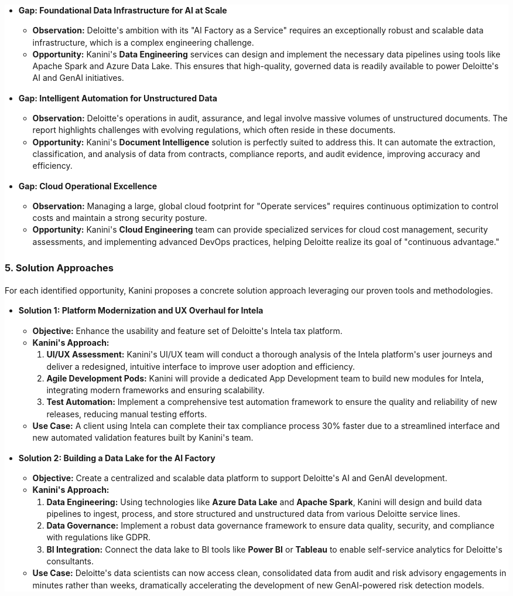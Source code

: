 *   **Gap: Foundational Data Infrastructure for AI at Scale**
    *   **Observation:** Deloitte's ambition with its "AI Factory as a Service" requires an exceptionally robust and scalable data infrastructure, which is a complex engineering challenge.
    *   **Opportunity:** Kanini's **Data Engineering** services can design and implement the necessary data pipelines using tools like Apache Spark and Azure Data Lake. This ensures that high-quality, governed data is readily available to power Deloitte's AI and GenAI initiatives.

*   **Gap: Intelligent Automation for Unstructured Data**
    *   **Observation:** Deloitte's operations in audit, assurance, and legal involve massive volumes of unstructured documents. The report highlights challenges with evolving regulations, which often reside in these documents.
    *   **Opportunity:** Kanini's **Document Intelligence** solution is perfectly suited to address this. It can automate the extraction, classification, and analysis of data from contracts, compliance reports, and audit evidence, improving accuracy and efficiency.

*   **Gap: Cloud Operational Excellence**
    *   **Observation:** Managing a large, global cloud footprint for "Operate services" requires continuous optimization to control costs and maintain a strong security posture.
    *   **Opportunity:** Kanini's **Cloud Engineering** team can provide specialized services for cloud cost management, security assessments, and implementing advanced DevOps practices, helping Deloitte realize its goal of "continuous advantage."

### **5. Solution Approaches**

For each identified opportunity, Kanini proposes a concrete solution approach leveraging our proven tools and methodologies.

*   **Solution 1: Platform Modernization and UX Overhaul for Intela**
    *   **Objective:** Enhance the usability and feature set of Deloitte's Intela tax platform.
    *   **Kanini's Approach:**
        1.  **UI/UX Assessment:** Kanini's UI/UX team will conduct a thorough analysis of the Intela platform's user journeys and deliver a redesigned, intuitive interface to improve user adoption and efficiency.
        2.  **Agile Development Pods:** Kanini will provide a dedicated App Development team to build new modules for Intela, integrating modern frameworks and ensuring scalability.
        3.  **Test Automation:** Implement a comprehensive test automation framework to ensure the quality and reliability of new releases, reducing manual testing efforts.
    *   **Use Case:** A client using Intela can complete their tax compliance process 30% faster due to a streamlined interface and new automated validation features built by Kanini's team.

*   **Solution 2: Building a Data Lake for the AI Factory**
    *   **Objective:** Create a centralized and scalable data platform to support Deloitte's AI and GenAI development.
    *   **Kanini's Approach:**
        1.  **Data Engineering:** Using technologies like **Azure Data Lake** and **Apache Spark**, Kanini will design and build data pipelines to ingest, process, and store structured and unstructured data from various Deloitte service lines.
        2.  **Data Governance:** Implement a robust data governance framework to ensure data quality, security, and compliance with regulations like GDPR.
        3.  **BI Integration:** Connect the data lake to BI tools like **Power BI** or **Tableau** to enable self-service analytics for Deloitte's consultants.
    *   **Use Case:** Deloitte's data scientists can now access clean, consolidated data from audit and risk advisory engagements in minutes rather than weeks, dramatically accelerating the development of new GenAI-powered risk detection models.
